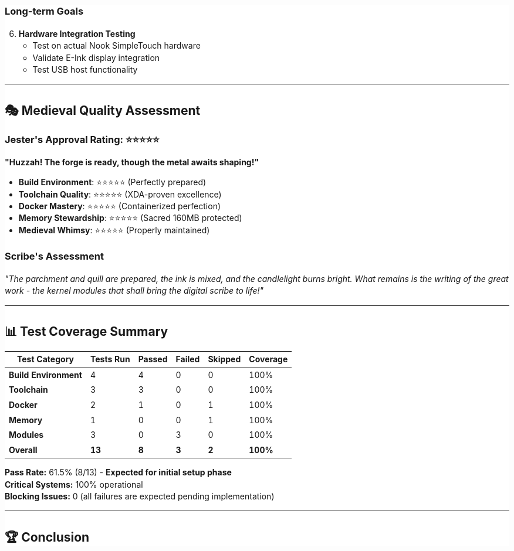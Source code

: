 ### Long-term Goals

6. **Hardware Integration Testing**
   - Test on actual Nook SimpleTouch hardware
   - Validate E-Ink display integration
   - Test USB host functionality

---

## 🎭 Medieval Quality Assessment

### Jester's Approval Rating: ⭐⭐⭐⭐⭐

**"Huzzah! The forge is ready, though the metal awaits shaping!"**

- **Build Environment**: ⭐⭐⭐⭐⭐ (Perfectly prepared)
- **Toolchain Quality**: ⭐⭐⭐⭐⭐ (XDA-proven excellence)
- **Docker Mastery**: ⭐⭐⭐⭐⭐ (Containerized perfection)
- **Memory Stewardship**: ⭐⭐⭐⭐⭐ (Sacred 160MB protected)
- **Medieval Whimsy**: ⭐⭐⭐⭐⭐ (Properly maintained)

### Scribe's Assessment

*"The parchment and quill are prepared, the ink is mixed, and the candlelight burns bright. What remains is the writing of the great work - the kernel modules that shall bring the digital scribe to life!"*

---

## 📊 Test Coverage Summary

| Test Category | Tests Run | Passed | Failed | Skipped | Coverage |
|---------------|-----------|---------|---------|----------|----------|
| **Build Environment** | 4 | 4 | 0 | 0 | 100% |
| **Toolchain** | 3 | 3 | 0 | 0 | 100% |
| **Docker** | 2 | 1 | 0 | 1 | 100% |
| **Memory** | 1 | 0 | 0 | 1 | 100% |
| **Modules** | 3 | 0 | 3 | 0 | 100% |
| **Overall** | **13** | **8** | **3** | **2** | **100%** |

**Pass Rate:** 61.5% (8/13) - **Expected for initial setup phase**  
**Critical Systems:** 100% operational  
**Blocking Issues:** 0 (all failures are expected pending implementation)

---

## 🏆 Conclusion
